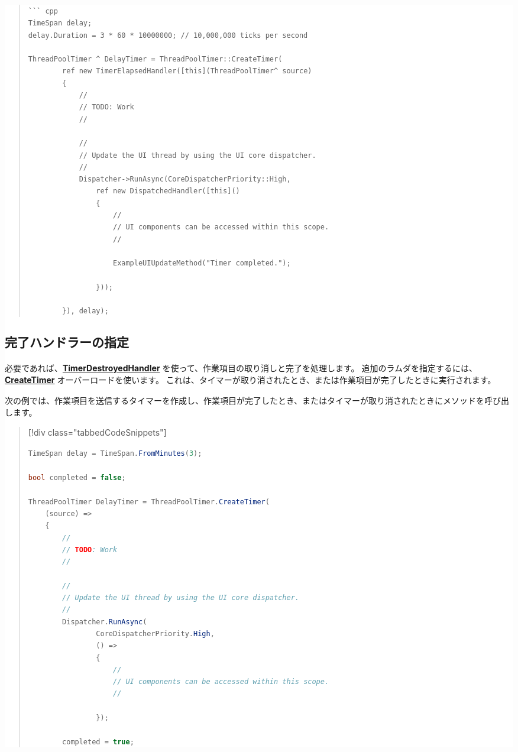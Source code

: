 > ```
> ``` cpp
> TimeSpan delay;
> delay.Duration = 3 * 60 * 10000000; // 10,000,000 ticks per second
>
> ThreadPoolTimer ^ DelayTimer = ThreadPoolTimer::CreateTimer(
>         ref new TimerElapsedHandler([this](ThreadPoolTimer^ source)
>         {
>             //
>             // TODO: Work
>             //
>             
>             //
>             // Update the UI thread by using the UI core dispatcher.
>             //
>             Dispatcher->RunAsync(CoreDispatcherPriority::High,
>                 ref new DispatchedHandler([this]()
>                 {
>                     //
>                     // UI components can be accessed within this scope.
>                     //
>
>                     ExampleUIUpdateMethod("Timer completed.");
>
>                 }));
>
>         }), delay);
> ```

## <a name="provide-a-completion-handler"></a>完了ハンドラーの指定

必要であれば、[**TimerDestroyedHandler**](/uwp/api/windows.system.threading.timerdestroyedhandler) を使って、作業項目の取り消しと完了を処理します。 追加のラムダを指定するには、[**CreateTimer**](/uwp/api/windows.system.threading.threadpooltimer.createtimer) オーバーロードを使います。 これは、タイマーが取り消されたとき、または作業項目が完了したときに実行されます。

次の例では、作業項目を送信するタイマーを作成し、作業項目が完了したとき、またはタイマーが取り消されたときにメソッドを呼び出します。

> [!div class="tabbedCodeSnippets"]
> ``` csharp
> TimeSpan delay = TimeSpan.FromMinutes(3);
>             
> bool completed = false;
>
> ThreadPoolTimer DelayTimer = ThreadPoolTimer.CreateTimer(
>     (source) =>
>     {
>         //
>         // TODO: Work
>         //
>
>         //
>         // Update the UI thread by using the UI core dispatcher.
>         //
>         Dispatcher.RunAsync(
>                 CoreDispatcherPriority.High,
>                 () =>
>                 {
>                     //
>                     // UI components can be accessed within this scope.
>                     //
>
>                 });
>
>         completed = true;